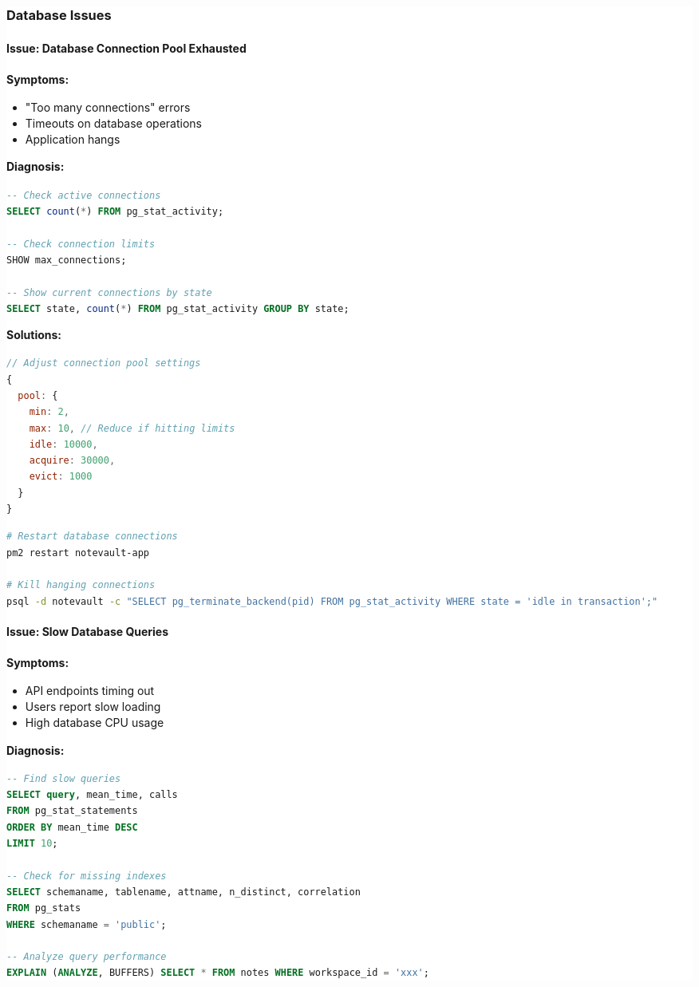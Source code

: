 ### Database Issues

#### Issue: Database Connection Pool Exhausted
**Symptoms:**
- "Too many connections" errors
- Timeouts on database operations
- Application hangs

**Diagnosis:**
```sql
-- Check active connections
SELECT count(*) FROM pg_stat_activity;

-- Check connection limits
SHOW max_connections;

-- Show current connections by state
SELECT state, count(*) FROM pg_stat_activity GROUP BY state;
```

**Solutions:**
```javascript
// Adjust connection pool settings
{
  pool: {
    min: 2,
    max: 10, // Reduce if hitting limits
    idle: 10000,
    acquire: 30000,
    evict: 1000
  }
}
```

```bash
# Restart database connections
pm2 restart notevault-app

# Kill hanging connections
psql -d notevault -c "SELECT pg_terminate_backend(pid) FROM pg_stat_activity WHERE state = 'idle in transaction';"
```

#### Issue: Slow Database Queries
**Symptoms:**
- API endpoints timing out
- Users report slow loading
- High database CPU usage

**Diagnosis:**
```sql
-- Find slow queries
SELECT query, mean_time, calls 
FROM pg_stat_statements 
ORDER BY mean_time DESC 
LIMIT 10;

-- Check for missing indexes
SELECT schemaname, tablename, attname, n_distinct, correlation 
FROM pg_stats 
WHERE schemaname = 'public';

-- Analyze query performance
EXPLAIN (ANALYZE, BUFFERS) SELECT * FROM notes WHERE workspace_id = 'xxx';
```
